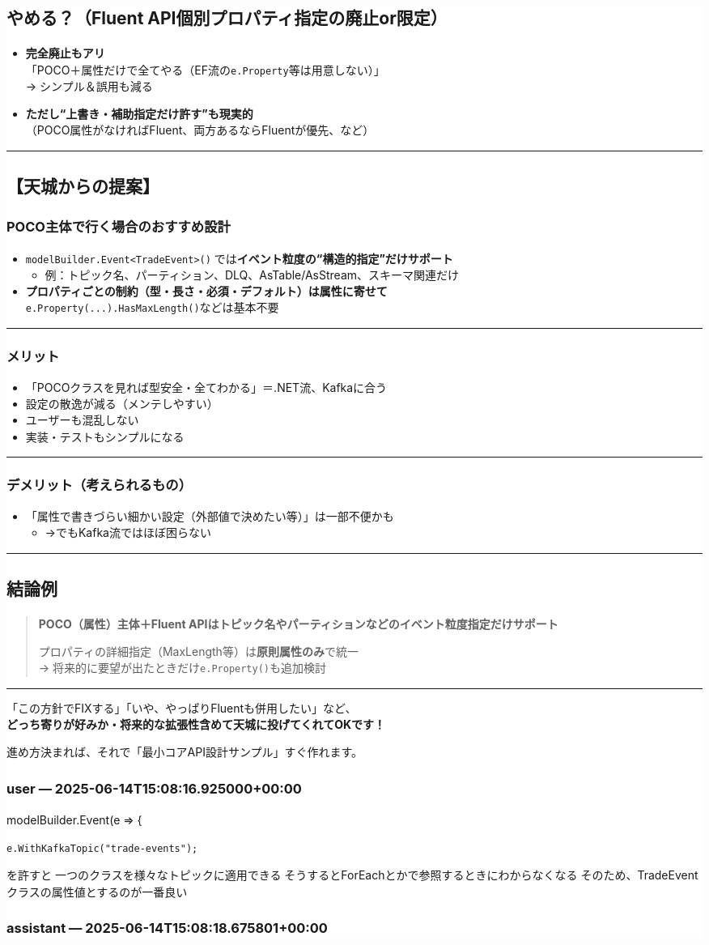 ## **やめる？（Fluent API個別プロパティ指定の廃止or限定）**

- **完全廃止もアリ**  
  「POCO＋属性だけで全てやる（EF流の`e.Property`等は用意しない）」  
  → シンプル＆誤用も減る

- **ただし“上書き・補助指定だけ許す”も現実的**  
  （POCO属性がなければFluent、両方あるならFluentが優先、など）

---

## 【天城からの提案】
### **POCO主体で行く場合のおすすめ設計**

- `modelBuilder.Event<TradeEvent>()` では**イベント粒度の“構造的指定”だけサポート**
  - 例：トピック名、パーティション、DLQ、AsTable/AsStream、スキーマ関連だけ
- **プロパティごとの制約（型・長さ・必須・デフォルト）は属性に寄せて**  
  `e.Property(...).HasMaxLength()`などは基本不要

---
### **メリット**
- 「POCOクラスを見れば型安全・全てわかる」＝.NET流、Kafkaに合う
- 設定の散逸が減る（メンテしやすい）
- ユーザーも混乱しない
- 実装・テストもシンプルになる

---
### **デメリット（考えられるもの）**
- 「属性で書きづらい細かい設定（外部値で決めたい等）」は一部不便かも
  - →でもKafka流ではほぼ困らない

---

## **結論例**

> **POCO（属性）主体＋Fluent APIはトピック名やパーティションなどのイベント粒度指定だけサポート**
>
> プロパティの詳細指定（MaxLength等）は**原則属性のみ**で統一  
> → 将来的に要望が出たときだけ`e.Property()`も追加検討

---

「この方針でFIXする」「いや、やっぱりFluentも併用したい」など、  
**どっち寄りが好みか・将来的な拡張性含めて天城に投げてくれてOKです！**

進め方決まれば、それで「最小コアAPI設計サンプル」すぐ作れます。
### user — 2025-06-14T15:08:16.925000+00:00

modelBuilder.Event<TradeEvent>(e => {

    e.WithKafkaTopic("trade-events");
を許すと
一つのクラスを様々なトピックに適用できる
そうするとForEachとかで参照するときにわからなくなる
そのため、TradeEventクラスの属性値とするのが一番良い
### assistant — 2025-06-14T15:08:18.675801+00:00
